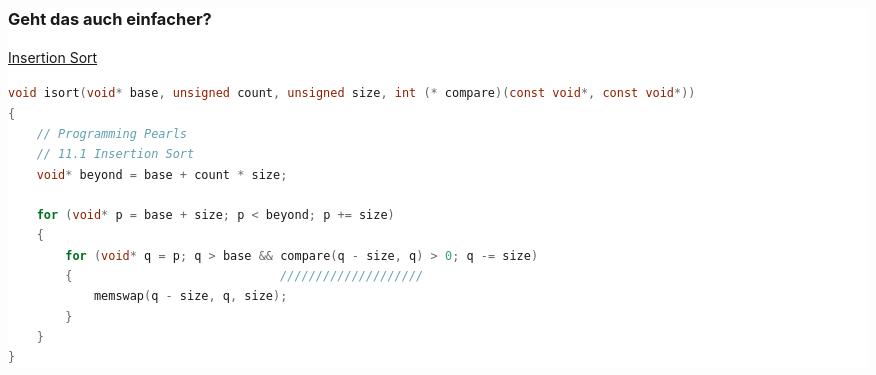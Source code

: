 ### Geht das auch einfacher?

[Insertion Sort](https://en.wikipedia.org/wiki/Insertion_sort)

```c
void isort(void* base, unsigned count, unsigned size, int (* compare)(const void*, const void*))
{
    // Programming Pearls
    // 11.1 Insertion Sort
    void* beyond = base + count * size;

    for (void* p = base + size; p < beyond; p += size)
    {
        for (void* q = p; q > base && compare(q - size, q) > 0; q -= size)
        {                             ////////////////////
            memswap(q - size, q, size);
        }
    }
}
```
